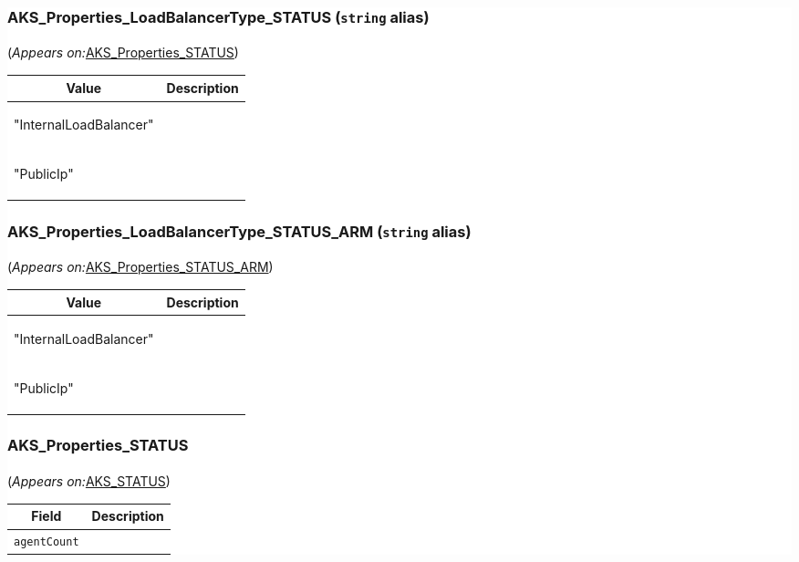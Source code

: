<h3 id="machinelearningservices.azure.com/v1api20210701.AKS_Properties_LoadBalancerType_STATUS">AKS_Properties_LoadBalancerType_STATUS
(<code>string</code> alias)</h3>
<p>
(<em>Appears on:</em><a href="#machinelearningservices.azure.com/v1api20210701.AKS_Properties_STATUS">AKS_Properties_STATUS</a>)
</p>
<div>
</div>
<table>
<thead>
<tr>
<th>Value</th>
<th>Description</th>
</tr>
</thead>
<tbody><tr><td><p>&#34;InternalLoadBalancer&#34;</p></td>
<td></td>
</tr><tr><td><p>&#34;PublicIp&#34;</p></td>
<td></td>
</tr></tbody>
</table>
<h3 id="machinelearningservices.azure.com/v1api20210701.AKS_Properties_LoadBalancerType_STATUS_ARM">AKS_Properties_LoadBalancerType_STATUS_ARM
(<code>string</code> alias)</h3>
<p>
(<em>Appears on:</em><a href="#machinelearningservices.azure.com/v1api20210701.AKS_Properties_STATUS_ARM">AKS_Properties_STATUS_ARM</a>)
</p>
<div>
</div>
<table>
<thead>
<tr>
<th>Value</th>
<th>Description</th>
</tr>
</thead>
<tbody><tr><td><p>&#34;InternalLoadBalancer&#34;</p></td>
<td></td>
</tr><tr><td><p>&#34;PublicIp&#34;</p></td>
<td></td>
</tr></tbody>
</table>
<h3 id="machinelearningservices.azure.com/v1api20210701.AKS_Properties_STATUS">AKS_Properties_STATUS
</h3>
<p>
(<em>Appears on:</em><a href="#machinelearningservices.azure.com/v1api20210701.AKS_STATUS">AKS_STATUS</a>)
</p>
<div>
</div>
<table>
<thead>
<tr>
<th>Field</th>
<th>Description</th>
</tr>
</thead>
<tbody>
<tr>
<td>
<code>agentCount</code><br/>